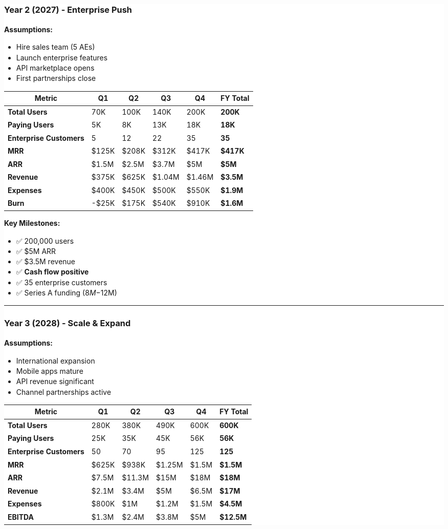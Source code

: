 
### **Year 2 (2027) - Enterprise Push**

**Assumptions:**
- Hire sales team (5 AEs)
- Launch enterprise features
- API marketplace opens
- First partnerships close

| Metric | Q1 | Q2 | Q3 | Q4 | **FY Total** |
|--------|-------|-------|-------|-------|----------|
| **Total Users** | 70K | 100K | 140K | 200K | **200K** |
| **Paying Users** | 5K | 8K | 13K | 18K | **18K** |
| **Enterprise Customers** | 5 | 12 | 22 | 35 | **35** |
| **MRR** | $125K | $208K | $312K | $417K | **$417K** |
| **ARR** | $1.5M | $2.5M | $3.7M | $5M | **$5M** |
| **Revenue** | $375K | $625K | $1.04M | $1.46M | **$3.5M** |
| **Expenses** | $400K | $450K | $500K | $550K | **$1.9M** |
| **Burn** | -$25K | $175K | $540K | $910K | **$1.6M** |

**Key Milestones:**
- ✅ 200,000 users
- ✅ $5M ARR
- ✅ $3.5M revenue
- ✅ **Cash flow positive**
- ✅ 35 enterprise customers
- ✅ Series A funding ($8M-$12M)

---

### **Year 3 (2028) - Scale & Expand**

**Assumptions:**
- International expansion
- Mobile apps mature
- API revenue significant
- Channel partnerships active

| Metric | Q1 | Q2 | Q3 | Q4 | **FY Total** |
|--------|-------|-------|-------|-------|----------|
| **Total Users** | 280K | 380K | 490K | 600K | **600K** |
| **Paying Users** | 25K | 35K | 45K | 56K | **56K** |
| **Enterprise Customers** | 50 | 70 | 95 | 125 | **125** |
| **MRR** | $625K | $938K | $1.25M | $1.5M | **$1.5M** |
| **ARR** | $7.5M | $11.3M | $15M | $18M | **$18M** |
| **Revenue** | $2.1M | $3.4M | $5M | $6.5M | **$17M** |
| **Expenses** | $800K | $1M | $1.2M | $1.5M | **$4.5M** |
| **EBITDA** | $1.3M | $2.4M | $3.8M | $5M | **$12.5M** |
